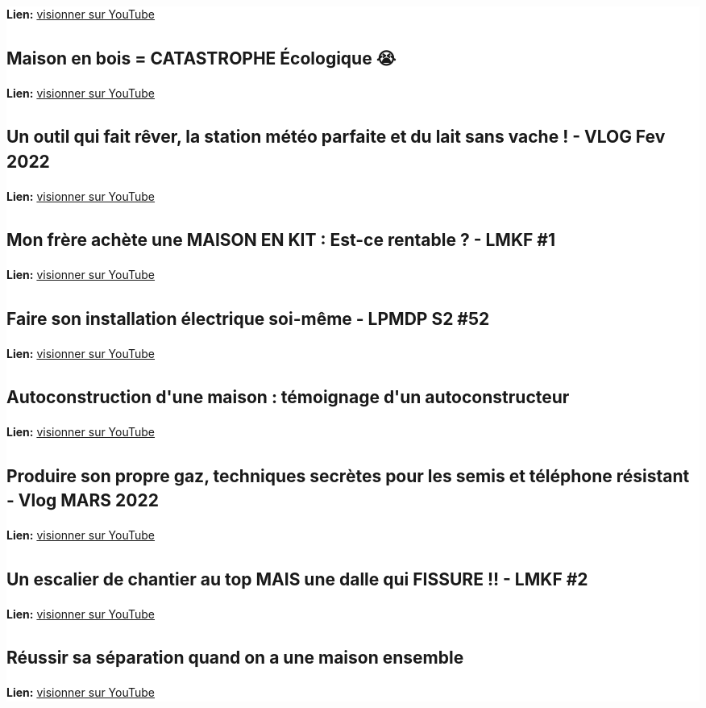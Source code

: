 
**Lien:** [visionner sur YouTube](https://www.youtube.com/watch?v=FZBgBkMdgTg)


## Maison en bois = CATASTROPHE Écologique 😭


**Lien:** [visionner sur YouTube](https://www.youtube.com/watch?v=Mw9wq0E6vYo)


## Un outil qui fait rêver, la station météo parfaite et du lait sans vache ! - VLOG Fev 2022


**Lien:** [visionner sur YouTube](https://www.youtube.com/watch?v=tSSqQ43Pi7I)


## Mon frère achète une MAISON EN KIT : Est-ce rentable ? - LMKF #1


**Lien:** [visionner sur YouTube](https://www.youtube.com/watch?v=pBFJDwjWwaE)


## Faire son installation électrique soi-même - LPMDP S2 #52


**Lien:** [visionner sur YouTube](https://www.youtube.com/watch?v=e6y50SBBn3g)


## Autoconstruction d'une maison : témoignage d'un autoconstructeur


**Lien:** [visionner sur YouTube](https://www.youtube.com/watch?v=bWt1zsUhljg)


## Produire son propre gaz, techniques secrètes pour les semis et téléphone résistant - Vlog MARS 2022


**Lien:** [visionner sur YouTube](https://www.youtube.com/watch?v=LBTBCTcBNmM)


## Un escalier de chantier au top MAIS une dalle qui FISSURE !! - LMKF #2


**Lien:** [visionner sur YouTube](https://www.youtube.com/watch?v=E3g04vBydg8)


## Réussir sa séparation quand on a une maison ensemble


**Lien:** [visionner sur YouTube](https://www.youtube.com/watch?v=gSKy1cQrk30&t=11s)

